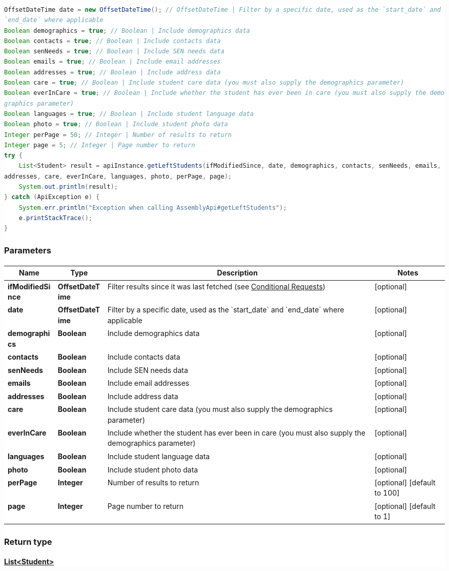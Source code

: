 ```java
OffsetDateTime date = new OffsetDateTime(); // OffsetDateTime | Filter by a specific date, used as the `start_date` and `end_date` where applicable
Boolean demographics = true; // Boolean | Include demographics data
Boolean contacts = true; // Boolean | Include contacts data
Boolean senNeeds = true; // Boolean | Include SEN needs data
Boolean emails = true; // Boolean | Include email addresses
Boolean addresses = true; // Boolean | Include address data
Boolean care = true; // Boolean | Include student care data (you must also supply the demographics parameter)
Boolean everInCare = true; // Boolean | Include whether the student has ever been in care (you must also supply the demographics parameter)
Boolean languages = true; // Boolean | Include student language data
Boolean photo = true; // Boolean | Include student photo data
Integer perPage = 50; // Integer | Number of results to return
Integer page = 5; // Integer | Page number to return
try {
    List<Student> result = apiInstance.getLeftStudents(ifModifiedSince, date, demographics, contacts, senNeeds, emails, addresses, care, everInCare, languages, photo, perPage, page);
    System.out.println(result);
} catch (ApiException e) {
    System.err.println("Exception when calling AssemblyApi#getLeftStudents");
    e.printStackTrace();
}
```

### Parameters

Name | Type | Description  | Notes
------------- | ------------- | ------------- | -------------
 **ifModifiedSince** | **OffsetDateTime**| Filter results since it was last fetched (see [Conditional Requests](/#section/Concepts/Conditional-Requests)) | [optional]
 **date** | **OffsetDateTime**| Filter by a specific date, used as the &#x60;start_date&#x60; and &#x60;end_date&#x60; where applicable | [optional]
 **demographics** | **Boolean**| Include demographics data | [optional]
 **contacts** | **Boolean**| Include contacts data | [optional]
 **senNeeds** | **Boolean**| Include SEN needs data | [optional]
 **emails** | **Boolean**| Include email addresses | [optional]
 **addresses** | **Boolean**| Include address data | [optional]
 **care** | **Boolean**| Include student care data (you must also supply the demographics parameter) | [optional]
 **everInCare** | **Boolean**| Include whether the student has ever been in care (you must also supply the demographics parameter) | [optional]
 **languages** | **Boolean**| Include student language data | [optional]
 **photo** | **Boolean**| Include student photo data | [optional]
 **perPage** | **Integer**| Number of results to return | [optional] [default to 100]
 **page** | **Integer**| Page number to return | [optional] [default to 1]

### Return type

[**List&lt;Student&gt;**](Student.md)
